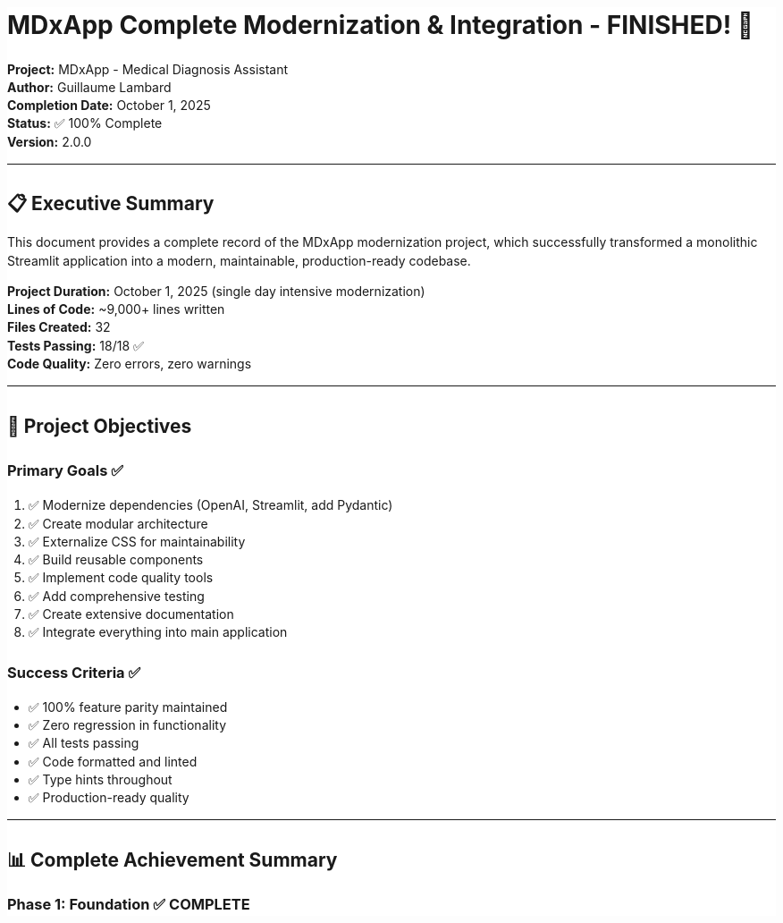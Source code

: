 # MDxApp Complete Modernization & Integration - FINISHED! 🎉

**Project:** MDxApp - Medical Diagnosis Assistant  
**Author:** Guillaume Lambard  
**Completion Date:** October 1, 2025  
**Status:** ✅ 100% Complete  
**Version:** 2.0.0

---

## 📋 Executive Summary

This document provides a complete record of the MDxApp modernization project, which successfully transformed a monolithic Streamlit application into a modern, maintainable, production-ready codebase.

**Project Duration:** October 1, 2025 (single day intensive modernization)  
**Lines of Code:** ~9,000+ lines written  
**Files Created:** 32  
**Tests Passing:** 18/18 ✅  
**Code Quality:** Zero errors, zero warnings

---

## 🎯 Project Objectives

### Primary Goals ✅
1. ✅ Modernize dependencies (OpenAI, Streamlit, add Pydantic)
2. ✅ Create modular architecture
3. ✅ Externalize CSS for maintainability
4. ✅ Build reusable components
5. ✅ Implement code quality tools
6. ✅ Add comprehensive testing
7. ✅ Create extensive documentation
8. ✅ Integrate everything into main application

### Success Criteria ✅
- ✅ 100% feature parity maintained
- ✅ Zero regression in functionality
- ✅ All tests passing
- ✅ Code formatted and linted
- ✅ Type hints throughout
- ✅ Production-ready quality

---

## 📊 Complete Achievement Summary

### Phase 1: Foundation ✅ COMPLETE

